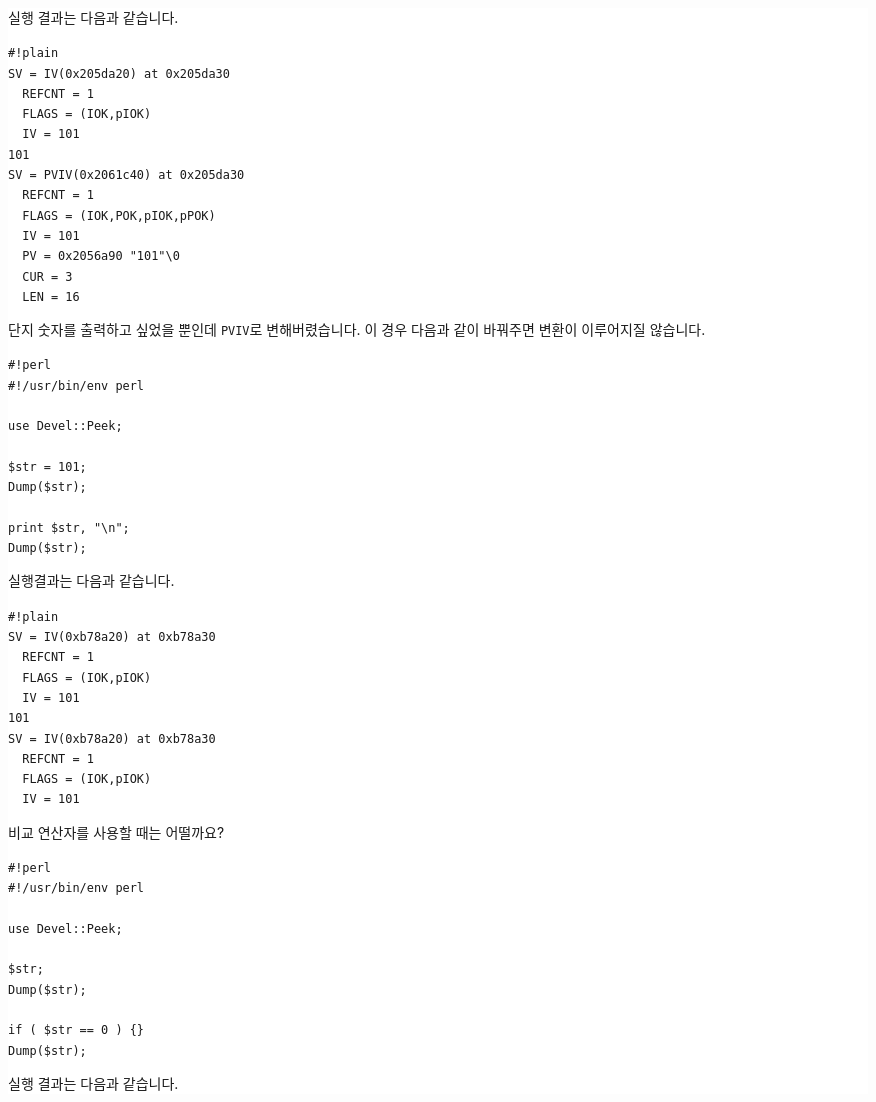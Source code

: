 실행 결과는 다음과 같습니다.

    #!plain
    SV = IV(0x205da20) at 0x205da30
      REFCNT = 1
      FLAGS = (IOK,pIOK)
      IV = 101
    101
    SV = PVIV(0x2061c40) at 0x205da30
      REFCNT = 1
      FLAGS = (IOK,POK,pIOK,pPOK)
      IV = 101
      PV = 0x2056a90 "101"\0
      CUR = 3
      LEN = 16

단지 숫자를 출력하고 싶었을 뿐인데 `PVIV`로 변해버렸습니다.
이 경우 다음과 같이 바꿔주면 변환이 이루어지질 않습니다.

    #!perl
    #!/usr/bin/env perl
    
    use Devel::Peek;
    
    $str = 101;
    Dump($str);
    
    print $str, "\n";
    Dump($str);

실행결과는 다음과 같습니다.

    #!plain
    SV = IV(0xb78a20) at 0xb78a30
      REFCNT = 1
      FLAGS = (IOK,pIOK)
      IV = 101
    101
    SV = IV(0xb78a20) at 0xb78a30
      REFCNT = 1
      FLAGS = (IOK,pIOK)
      IV = 101

비교 연산자를 사용할 때는 어떨까요?

    #!perl
    #!/usr/bin/env perl
    
    use Devel::Peek;
    
    $str;
    Dump($str);
    
    if ( $str == 0 ) {}
    Dump($str);

실행 결과는 다음과 같습니다.

